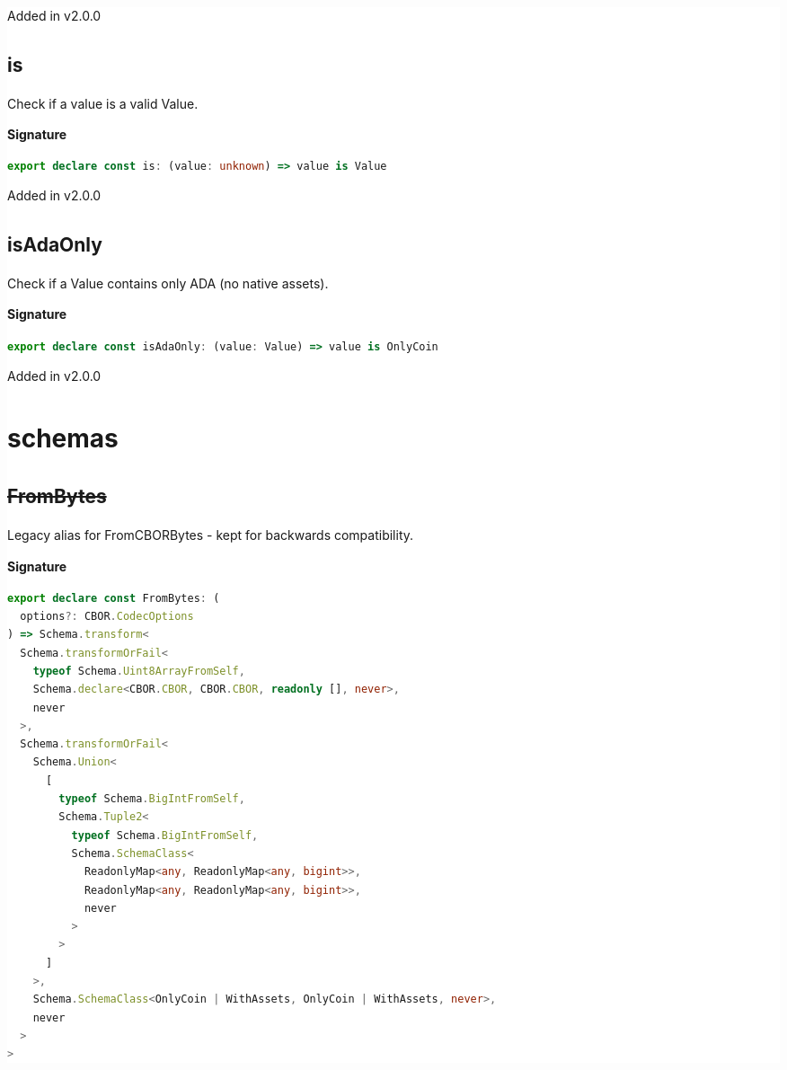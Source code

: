 Added in v2.0.0

## is

Check if a value is a valid Value.

**Signature**

```ts
export declare const is: (value: unknown) => value is Value
```

Added in v2.0.0

## isAdaOnly

Check if a Value contains only ADA (no native assets).

**Signature**

```ts
export declare const isAdaOnly: (value: Value) => value is OnlyCoin
```

Added in v2.0.0

# schemas

## ~~FromBytes~~

Legacy alias for FromCBORBytes - kept for backwards compatibility.

**Signature**

```ts
export declare const FromBytes: (
  options?: CBOR.CodecOptions
) => Schema.transform<
  Schema.transformOrFail<
    typeof Schema.Uint8ArrayFromSelf,
    Schema.declare<CBOR.CBOR, CBOR.CBOR, readonly [], never>,
    never
  >,
  Schema.transformOrFail<
    Schema.Union<
      [
        typeof Schema.BigIntFromSelf,
        Schema.Tuple2<
          typeof Schema.BigIntFromSelf,
          Schema.SchemaClass<
            ReadonlyMap<any, ReadonlyMap<any, bigint>>,
            ReadonlyMap<any, ReadonlyMap<any, bigint>>,
            never
          >
        >
      ]
    >,
    Schema.SchemaClass<OnlyCoin | WithAssets, OnlyCoin | WithAssets, never>,
    never
  >
>
```
